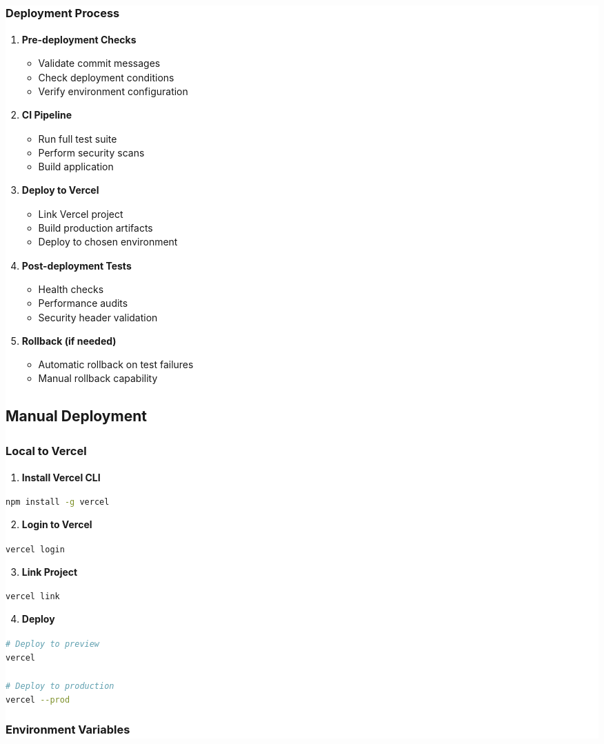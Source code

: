 ### Deployment Process

1. **Pre-deployment Checks**
   - Validate commit messages
   - Check deployment conditions
   - Verify environment configuration

2. **CI Pipeline**
   - Run full test suite
   - Perform security scans
   - Build application

3. **Deploy to Vercel**
   - Link Vercel project
   - Build production artifacts
   - Deploy to chosen environment

4. **Post-deployment Tests**
   - Health checks
   - Performance audits
   - Security header validation

5. **Rollback (if needed)**
   - Automatic rollback on test failures
   - Manual rollback capability

## Manual Deployment

### Local to Vercel

1. **Install Vercel CLI**
```bash
npm install -g vercel
```

2. **Login to Vercel**
```bash
vercel login
```

3. **Link Project**
```bash
vercel link
```

4. **Deploy**
```bash
# Deploy to preview
vercel

# Deploy to production
vercel --prod
```

### Environment Variables
